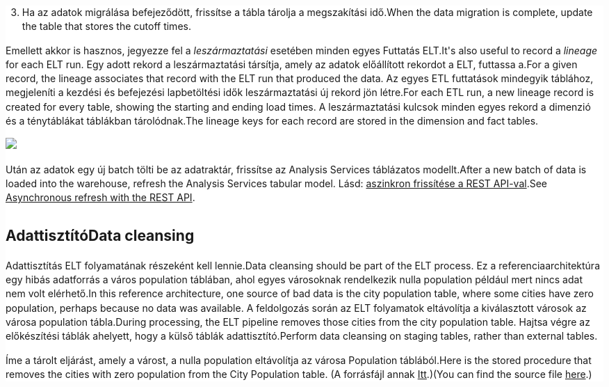 3. <span data-ttu-id="1f29d-173">Ha az adatok migrálása befejeződött, frissítse a tábla tárolja a megszakítási idő.</span><span class="sxs-lookup"><span data-stu-id="1f29d-173">When the data migration is complete, update the table that stores the cutoff times.</span></span>

<span data-ttu-id="1f29d-174">Emellett akkor is hasznos, jegyezze fel a *leszármaztatási* esetében minden egyes Futtatás ELT.</span><span class="sxs-lookup"><span data-stu-id="1f29d-174">It's also useful to record a *lineage* for each ELT run.</span></span> <span data-ttu-id="1f29d-175">Egy adott rekord a leszármaztatási társítja, amely az adatok előállított rekordot a ELT, futtassa a.</span><span class="sxs-lookup"><span data-stu-id="1f29d-175">For a given record, the lineage associates that record with the ELT run that produced the data.</span></span> <span data-ttu-id="1f29d-176">Az egyes ETL futtatások mindegyik táblához, megjeleníti a kezdési és befejezési lapbetöltési idők leszármaztatási új rekord jön létre.</span><span class="sxs-lookup"><span data-stu-id="1f29d-176">For each ETL run, a new lineage record is created for every table, showing the starting and ending load times.</span></span> <span data-ttu-id="1f29d-177">A leszármaztatási kulcsok minden egyes rekord a dimenzió és a ténytáblákat táblákban tárolódnak.</span><span class="sxs-lookup"><span data-stu-id="1f29d-177">The lineage keys for each record are stored in the dimension and fact tables.</span></span>

![](./images/city-dimension-table.png)

<span data-ttu-id="1f29d-178">Után az adatok egy új batch tölti be az adatraktár, frissítse az Analysis Services táblázatos modellt.</span><span class="sxs-lookup"><span data-stu-id="1f29d-178">After a new batch of data is loaded into the warehouse, refresh the Analysis Services tabular model.</span></span> <span data-ttu-id="1f29d-179">Lásd: [aszinkron frissítése a REST API-val](/azure/analysis-services/analysis-services-async-refresh).</span><span class="sxs-lookup"><span data-stu-id="1f29d-179">See [Asynchronous refresh with the REST API](/azure/analysis-services/analysis-services-async-refresh).</span></span>

## <a name="data-cleansing"></a><span data-ttu-id="1f29d-180">Adattisztító</span><span class="sxs-lookup"><span data-stu-id="1f29d-180">Data cleansing</span></span>

<span data-ttu-id="1f29d-181">Adattisztítás ELT folyamatának részeként kell lennie.</span><span class="sxs-lookup"><span data-stu-id="1f29d-181">Data cleansing should be part of the ELT process.</span></span> <span data-ttu-id="1f29d-182">Ez a referenciaarchitektúra egy hibás adatforrás a város population táblában, ahol egyes városoknak rendelkezik nulla population például mert nincs adat nem volt elérhető.</span><span class="sxs-lookup"><span data-stu-id="1f29d-182">In this reference architecture, one source of bad data is the city population table, where some cities have zero population, perhaps because no data was available.</span></span> <span data-ttu-id="1f29d-183">A feldolgozás során az ELT folyamatok eltávolítja a kiválasztott városok az városa population tábla.</span><span class="sxs-lookup"><span data-stu-id="1f29d-183">During processing, the ELT pipeline removes those cities from the city population table.</span></span> <span data-ttu-id="1f29d-184">Hajtsa végre az előkészítési táblák ahelyett, hogy a külső táblák adattisztító.</span><span class="sxs-lookup"><span data-stu-id="1f29d-184">Perform data cleansing on staging tables, rather than external tables.</span></span>

<span data-ttu-id="1f29d-185">Íme a tárolt eljárást, amely a várost, a nulla population eltávolítja az városa Population táblából.</span><span class="sxs-lookup"><span data-stu-id="1f29d-185">Here is the stored procedure that removes the cities with zero population from the City Population table.</span></span> <span data-ttu-id="1f29d-186">(A forrásfájl annak [Itt](https://github.com/mspnp/reference-architectures/blob/master/data/enterprise_bi_sqldw_advanced/azure/sqldw_scripts/citypopulation/%5BIntegration%5D.%5BMigrateExternalCityPopulationData%5D.sql).)</span><span class="sxs-lookup"><span data-stu-id="1f29d-186">(You can find the source file [here](https://github.com/mspnp/reference-architectures/blob/master/data/enterprise_bi_sqldw_advanced/azure/sqldw_scripts/citypopulation/%5BIntegration%5D.%5BMigrateExternalCityPopulationData%5D.sql).)</span></span> 
